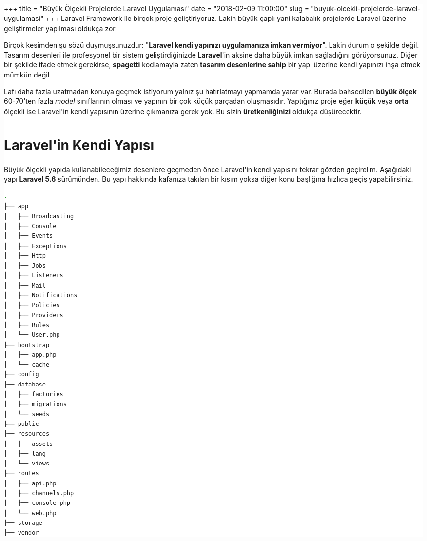 +++
title = "Büyük Ölçekli Projelerde Laravel Uygulaması"
date = "2018-02-09 11:00:00"
slug = "buyuk-olcekli-projelerde-laravel-uygulamasi"
+++
Laravel Framework ile birçok proje geliştiriyoruz. Lakin büyük çaplı yani 
kalabalık projelerde Laravel üzerine geliştirmeler yapılması oldukça zor.

Birçok kesimden şu sözü duymuşsunuzdur: "**Laravel kendi yapınızı uygulamanıza 
imkan vermiyor**". Lakin durum o şekilde değil. Tasarım desenleri ile 
profesyonel bir sistem geliştirdiğinizde **Laravel**'in aksine daha büyük 
imkan sağladığını görüyorsunuz. Diğer bir şekilde ifade etmek gerekirse, 
**spagetti** kodlamayla zaten **tasarım desenlerine sahip** bir yapı üzerine 
kendi yapınızı inşa etmek mümkün değil.

Lafı daha fazla uzatmadan konuya geçmek istiyorum yalnız şu hatırlatmayı 
yapmamda yarar var. Burada bahsedilen **büyük ölçek** 60-70'ten fazla _model_ 
sınıflarının olması ve yapının bir çok küçük parçadan oluşmasıdır. Yaptığınız 
proje eğer **küçük** veya **orta** ölçekli ise Laravel'in kendi yapısının 
üzerine çıkmanıza gerek yok. Bu sizin **üretkenliğinizi** oldukça düşürecektir.

# Laravel'in Kendi Yapısı

Büyük ölçekli yapıda kullanabileceğimiz desenlere geçmeden önce Laravel'in 
kendi yapısını tekrar gözden geçirelim. Aşağıdaki yapı **Laravel 5.6** 
sürümünden. Bu yapı hakkında kafanıza takılan bir kısım yoksa diğer konu 
başlığına hızlıca geçiş yapabilirsiniz.

```bash
.
├── app
│   ├── Broadcasting
│   ├── Console
│   ├── Events
│   ├── Exceptions
│   ├── Http
│   ├── Jobs
│   ├── Listeners
│   ├── Mail
│   ├── Notifications
│   ├── Policies
│   ├── Providers
│   ├── Rules
│   └── User.php
├── bootstrap
│   ├── app.php
│   └── cache
├── config
├── database
│   ├── factories
│   ├── migrations
│   └── seeds
├── public
├── resources
│   ├── assets
│   ├── lang
│   └── views
├── routes
│   ├── api.php
│   ├── channels.php
│   ├── console.php
│   └── web.php
├── storage
├── vendor 
```